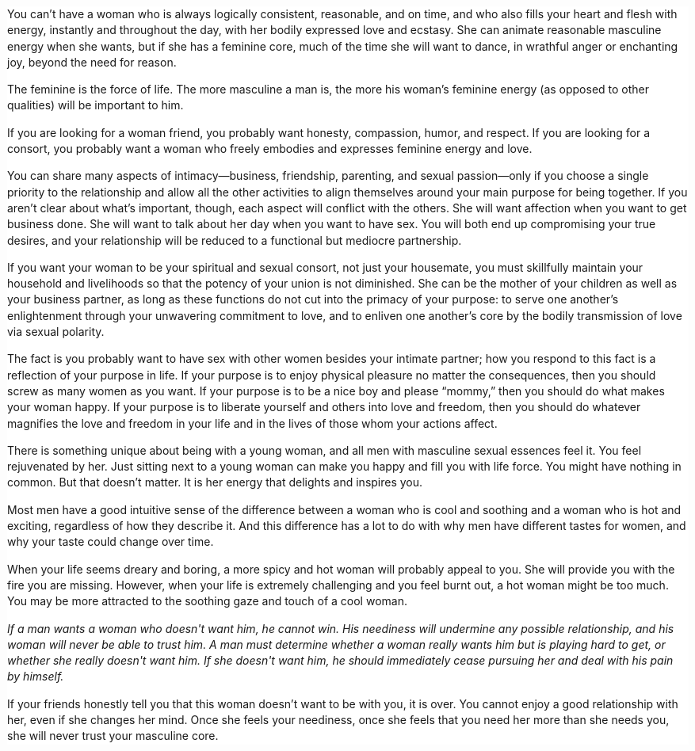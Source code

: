 You can’t have a woman who is always logically consistent, reasonable, and on time, and who also fills your heart and flesh with energy, instantly and throughout the day, with her bodily expressed love and ecstasy. She can animate reasonable masculine energy when she wants, but if she has a feminine core, much of the time she will want to dance, in wrathful anger or enchanting joy, beyond the need for reason.

The feminine is the force of life. The more masculine a man is, the more his woman’s feminine energy (as opposed to other qualities) will be important to him.

If you are looking for a woman friend, you probably want honesty, compassion, humor, and respect. If you are looking for a consort, you probably want a woman who freely embodies and expresses feminine energy and love.

You can share many aspects of intimacy—business, friendship, parenting, and sexual passion—only if you choose a single priority to the relationship and allow all the other activities to align themselves around your main purpose for being together. If you aren’t clear about what’s important, though, each aspect will conflict with the others. She will want affection when you want to get business done. She will want to talk about her day when you want to have sex. You will both end up compromising your true desires, and your relationship will be reduced to a functional but mediocre partnership.

If you want your woman to be your spiritual and sexual consort, not just your housemate, you must skillfully maintain your household and livelihoods so that the potency of your union is not diminished. She can be the mother of your children as well as your business partner, as long as these functions do not cut into the primacy of your purpose: to serve one another’s enlightenment through your unwavering commitment to love, and to enliven one another’s core by the bodily transmission of love via sexual polarity.

The fact is you probably want to have sex with other women besides your intimate partner; how you respond to this fact is a reflection of your purpose in life. If your purpose is to enjoy physical pleasure no matter the consequences, then you should screw as many women as you want. If your purpose is to be a nice boy and please “mommy,” then you should do what makes your woman happy. If your purpose is to liberate yourself and others into love and freedom, then you should do whatever magnifies the love and freedom in your life and in the lives of those whom your actions affect.

There is something unique about being with a young woman, and all men with masculine sexual essences feel it. You feel rejuvenated by her. Just sitting next to a young woman can make you happy and fill you with life force. You might have nothing in common. But that doesn’t matter. It is her energy that delights and inspires you.

Most men have a good intuitive sense of the difference between a woman who is cool and soothing and a woman who is hot and exciting, regardless of how they describe it. And this difference has a lot to do with why men have different tastes for women, and why your taste could change over time.

When your life seems dreary and boring, a more spicy and hot woman will probably appeal to you. She will provide you with the fire you are missing. However, when your life is extremely challenging and you feel burnt out, a hot woman might be too much. You may be more attracted to the soothing gaze and touch of a cool woman.

*If a man wants a woman who doesn't want him, he cannot win. His neediness will undermine any possible relationship, and his woman will never be able to trust him. A man must determine whether a woman really wants him but is playing hard to get, or whether she really doesn't want him. If she doesn't want him, he should immediately cease pursuing her and deal with his pain by himself.*

If your friends honestly tell you that this woman doesn’t want to be with you, it is over. You cannot enjoy a good relationship with her, even if she changes her mind. Once she feels your neediness, once she feels that you need her more than she needs you, she will never trust your masculine core.
